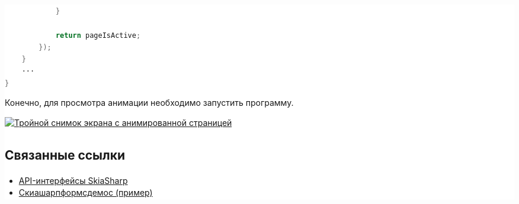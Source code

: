 ```csharp
            }

            return pageIsActive;
        });
    }
    ···  
}
```

Конечно, для просмотра анимации необходимо запустить программу.

[![Тройной снимок экрана с анимированной страницей](dots-images/animatedspiral-small.png)](dots-images/animatedspiral-large.png#lightbox "Тройной снимок экрана с анимированной страницей")

## <a name="related-links"></a>Связанные ссылки

- [API-интерфейсы SkiaSharp](/dotnet/api/skiasharp)
- [Скиашарпформсдемос (пример)](/samples/xamarin/xamarin-forms-samples/skiasharpforms-demos)